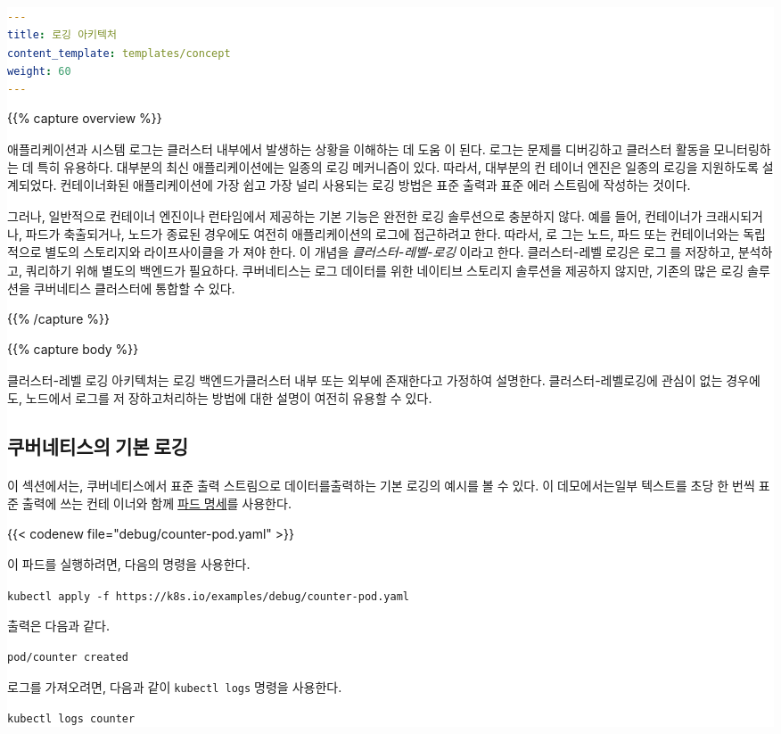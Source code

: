 ```yaml
---
title: 로깅 아키텍처
content_template: templates/concept
weight: 60
---
```


{{% capture overview %}}

애플리케이션과 시스템 로그는 클러스터 내부에서 발생하는 상황을 이해하는 데 도움
이 된다. 로그는 문제를 디버깅하고 클러스터 활동을 모니터링하는 데 특히 유용하다.
대부분의 최신 애플리케이션에는 일종의 로깅 메커니즘이 있다. 따라서, 대부분의 컨
테이너 엔진은 일종의 로깅을 지원하도록 설계되었다. 컨테이너화된 애플리케이션에
가장 쉽고 가장 널리 사용되는 로깅 방법은 표준 출력과 표준 에러 스트림에 작성하는
것이다.

그러나, 일반적으로 컨테이너 엔진이나 런타임에서 제공하는 기본 기능은 완전한 로깅
솔루션으로 충분하지 않다. 예를 들어, 컨테이너가 크래시되거나, 파드가 축출되거나,
노드가 종료된 경우에도 여전히 애플리케이션의 로그에 접근하려고 한다. 따라서, 로
그는 노드, 파드 또는 컨테이너와는 독립적으로 별도의 스토리지와 라이프사이클을 가
져야 한다. 이 개념을 _클러스터-레벨-로깅_ 이라고 한다. 클러스터-레벨 로깅은 로그
를 저장하고, 분석하고, 쿼리하기 위해 별도의 백엔드가 필요하다. 쿠버네티스는 로그
데이터를 위한 네이티브 스토리지 솔루션을 제공하지 않지만, 기존의 많은 로깅 솔루
션을 쿠버네티스 클러스터에 통합할 수 있다.

{{% /capture %}}

{{% capture body %}}

클러스터-레벨 로깅 아키텍처는 로깅 백엔드가클러스터 내부 또는 외부에 존재한다고
가정하여 설명한다. 클러스터-레벨로깅에 관심이 없는 경우에도, 노드에서 로그를 저
장하고처리하는 방법에 대한 설명이 여전히 유용할 수 있다.

## 쿠버네티스의 기본 로깅

이 섹션에서는, 쿠버네티스에서 표준 출력 스트림으로 데이터를출력하는 기본 로깅의
예시를 볼 수 있다. 이 데모에서는일부 텍스트를 초당 한 번씩 표준 출력에 쓰는 컨테
이너와 함께 [파드 명세](/examples/debug/counter-pod.yaml)를 사용한다.

{{< codenew file="debug/counter-pod.yaml" >}}

이 파드를 실행하려면, 다음의 명령을 사용한다.

```shell
kubectl apply -f https://k8s.io/examples/debug/counter-pod.yaml
```

출력은 다음과 같다.

```
pod/counter created
```

로그를 가져오려면, 다음과 같이 `kubectl logs` 명령을 사용한다.

```shell
kubectl logs counter
```
